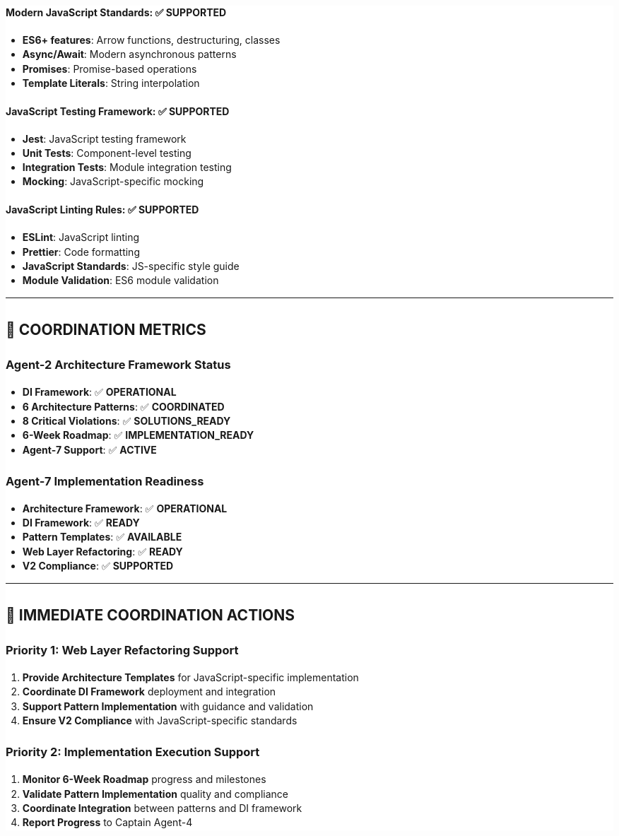 #### **Modern JavaScript Standards**: ✅ **SUPPORTED**
- **ES6+ features**: Arrow functions, destructuring, classes
- **Async/Await**: Modern asynchronous patterns
- **Promises**: Promise-based operations
- **Template Literals**: String interpolation

#### **JavaScript Testing Framework**: ✅ **SUPPORTED**
- **Jest**: JavaScript testing framework
- **Unit Tests**: Component-level testing
- **Integration Tests**: Module integration testing
- **Mocking**: JavaScript-specific mocking

#### **JavaScript Linting Rules**: ✅ **SUPPORTED**
- **ESLint**: JavaScript linting
- **Prettier**: Code formatting
- **JavaScript Standards**: JS-specific style guide
- **Module Validation**: ES6 module validation

---

## 🎯 **COORDINATION METRICS**

### **Agent-2 Architecture Framework Status**
- **DI Framework**: ✅ **OPERATIONAL**
- **6 Architecture Patterns**: ✅ **COORDINATED**
- **8 Critical Violations**: ✅ **SOLUTIONS_READY**
- **6-Week Roadmap**: ✅ **IMPLEMENTATION_READY**
- **Agent-7 Support**: ✅ **ACTIVE**

### **Agent-7 Implementation Readiness**
- **Architecture Framework**: ✅ **OPERATIONAL**
- **DI Framework**: ✅ **READY**
- **Pattern Templates**: ✅ **AVAILABLE**
- **Web Layer Refactoring**: ✅ **READY**
- **V2 Compliance**: ✅ **SUPPORTED**

---

## 🚀 **IMMEDIATE COORDINATION ACTIONS**

### **Priority 1: Web Layer Refactoring Support**
1. **Provide Architecture Templates** for JavaScript-specific implementation
2. **Coordinate DI Framework** deployment and integration
3. **Support Pattern Implementation** with guidance and validation
4. **Ensure V2 Compliance** with JavaScript-specific standards

### **Priority 2: Implementation Execution Support**
1. **Monitor 6-Week Roadmap** progress and milestones
2. **Validate Pattern Implementation** quality and compliance
3. **Coordinate Integration** between patterns and DI framework
4. **Report Progress** to Captain Agent-4
